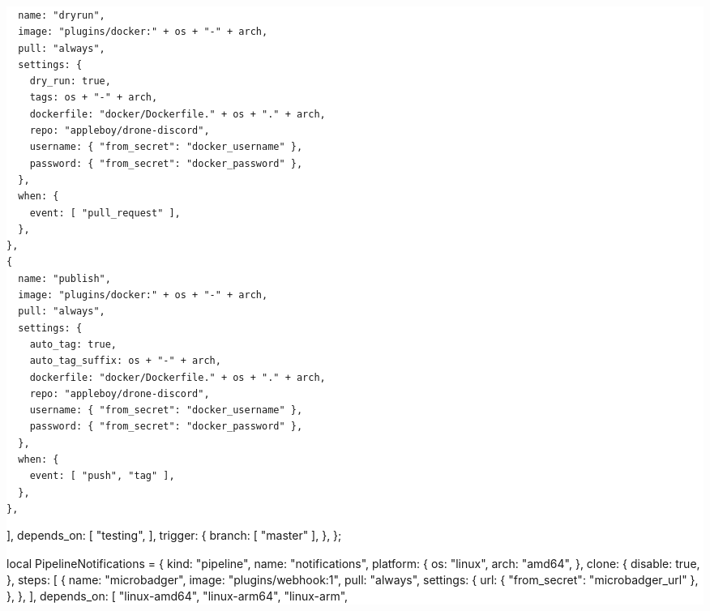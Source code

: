       name: "dryrun",
      image: "plugins/docker:" + os + "-" + arch,
      pull: "always",
      settings: {
        dry_run: true,
        tags: os + "-" + arch,
        dockerfile: "docker/Dockerfile." + os + "." + arch,
        repo: "appleboy/drone-discord",
        username: { "from_secret": "docker_username" },
        password: { "from_secret": "docker_password" },
      },
      when: {
        event: [ "pull_request" ],
      },
    },
    {
      name: "publish",
      image: "plugins/docker:" + os + "-" + arch,
      pull: "always",
      settings: {
        auto_tag: true,
        auto_tag_suffix: os + "-" + arch,
        dockerfile: "docker/Dockerfile." + os + "." + arch,
        repo: "appleboy/drone-discord",
        username: { "from_secret": "docker_username" },
        password: { "from_secret": "docker_password" },
      },
      when: {
        event: [ "push", "tag" ],
      },
    },
  ],
  depends_on: [
    "testing",
  ],
  trigger: {
    branch: [ "master" ],
  },
};

local PipelineNotifications = {
  kind: "pipeline",
  name: "notifications",
  platform: {
    os: "linux",
    arch: "amd64",
  },
  clone: {
    disable: true,
  },
  steps: [
    {
      name: "microbadger",
      image: "plugins/webhook:1",
      pull: "always",
      settings: {
        url: { "from_secret": "microbadger_url" },
      },
    },
  ],
  depends_on: [
    "linux-amd64",
    "linux-arm64",
    "linux-arm",

 [1]: https://lh3.googleusercontent.com/z8q-kl8yaWy9LtUDNEluPfDiHouz0Q7GnQZDStid8j4CmOwgP9uZJsTOCXjmSzTTApmL6fukANr6UbEGAaebb5_iJ1j5LoXPFKtrrf_FdLOGFpt9zyYvdPo8OdpzrZ3qJDDx9CkanNM=w1920-h1080 "Jsonnet + Drone"
 [2]: https://github.com/drone/drone
 [3]: https://jsonnet.org
 [4]: https://en.wikipedia.org/wiki/YAML
 [5]: https://golang.org "Go 語言"
 [6]: https://hub.docker.com/ "Docker Hub"
 [7]: https://www.udemy.com/devops-oneday "Udemy 課程"
 [8]: https://www.udemy.com/devops-oneday/learn/v4/questions/6162884
 [9]: https://jsonnet.org/
 [10]: https://docs.drone.io/cli/install/
 [11]: https://github.com/drone/drone-cli/releases/tag/v1.0.5 "Drone v1.0.5"
 [12]: https://docs.drone.io/cli/setup/
 [13]: https://lh3.googleusercontent.com/n--AFC5iMIrQGufEyoiM2dag3ibgEyQACRzx4ZapvNDsJz-WjY1qRzei4a6Ov0URrjsVGX6S9eEa4p9cw3so08AtPpRM1iANCGxtRhh109cnV21ZXC-Bg1a6GzltV0G8QxCfqpMiIsc=w1920-h1080 "Drone Output"